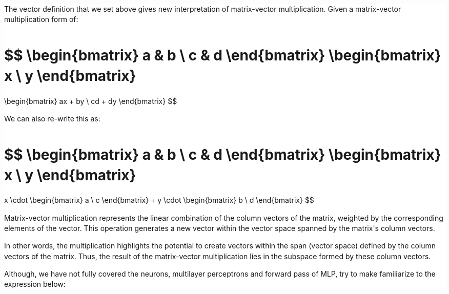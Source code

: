 The vector definition that we set above gives new interpretation of matrix-vector multiplication. Given a matrix-vector multiplication form of:

$$
\begin{bmatrix}
a & b \\
c & d
\end{bmatrix}
\begin{bmatrix}
x \\
y
\end{bmatrix}
=
\begin{bmatrix}
ax + by \\
cd + dy
\end{bmatrix}
$$

We can also re-write this as:

$$
\begin{bmatrix}
a & b \\
c & d
\end{bmatrix}
\begin{bmatrix}
x \\
y
\end{bmatrix}
=
x \cdot
\begin{bmatrix}
a \\
c
\end{bmatrix}
+
y \cdot
\begin{bmatrix}
b \\
d
\end{bmatrix}
$$

Matrix-vector multiplication represents the linear combination of the column vectors of the matrix, weighted by the corresponding elements of the vector. This operation generates a new vector within the vector space spanned by the matrix's column vectors.

In other words, the multiplication highlights the potential to create vectors within the span (vector space) defined by the column vectors of the matrix. Thus, the result of the matrix-vector multiplication lies in the subspace formed by these column vectors.

Although, we have not fully covered the neurons, multilayer perceptrons and forward pass of MLP, try to make familiarize to the expression below:
